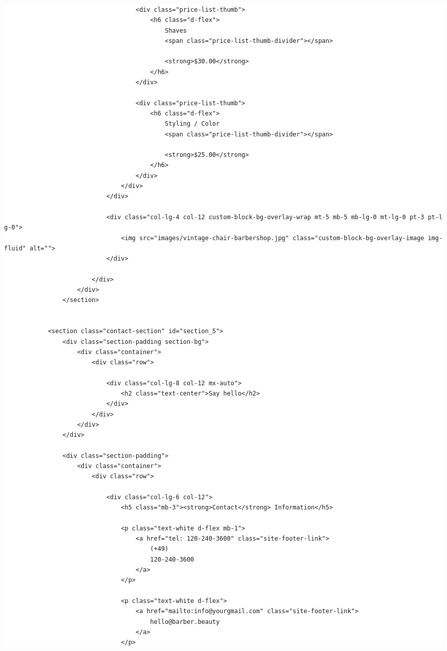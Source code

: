                                         <div class="price-list-thumb">
                                            <h6 class="d-flex">
                                                Shaves
                                                <span class="price-list-thumb-divider"></span>

                                                <strong>$30.00</strong>
                                            </h6>
                                        </div>

                                        <div class="price-list-thumb">
                                            <h6 class="d-flex">
                                                Styling / Color
                                                <span class="price-list-thumb-divider"></span>

                                                <strong>$25.00</strong>
                                            </h6>
                                        </div>
                                    </div>
                                </div>

                                <div class="col-lg-4 col-12 custom-block-bg-overlay-wrap mt-5 mb-5 mb-lg-0 mt-lg-0 pt-3 pt-lg-0">
                                    <img src="images/vintage-chair-barbershop.jpg" class="custom-block-bg-overlay-image img-fluid" alt="">
                                </div>

                            </div>
                        </div>
                    </section>


                <section class="contact-section" id="section_5">
                    <div class="section-padding section-bg">
                        <div class="container">
                            <div class="row">   

                                <div class="col-lg-8 col-12 mx-auto">
                                    <h2 class="text-center">Say hello</h2>
                                </div>
                            </div>
                        </div>
                    </div>

                    <div class="section-padding">
                        <div class="container">
                            <div class="row">

                                <div class="col-lg-6 col-12">
                                    <h5 class="mb-3"><strong>Contact</strong> Information</h5>

                                    <p class="text-white d-flex mb-1">
                                        <a href="tel: 120-240-3600" class="site-footer-link">
                                            (+49) 
                                            120-240-3600
                                        </a>
                                    </p>

                                    <p class="text-white d-flex">
                                        <a href="mailto:info@yourgmail.com" class="site-footer-link">
                                            hello@barber.beauty
                                        </a>
                                    </p>
